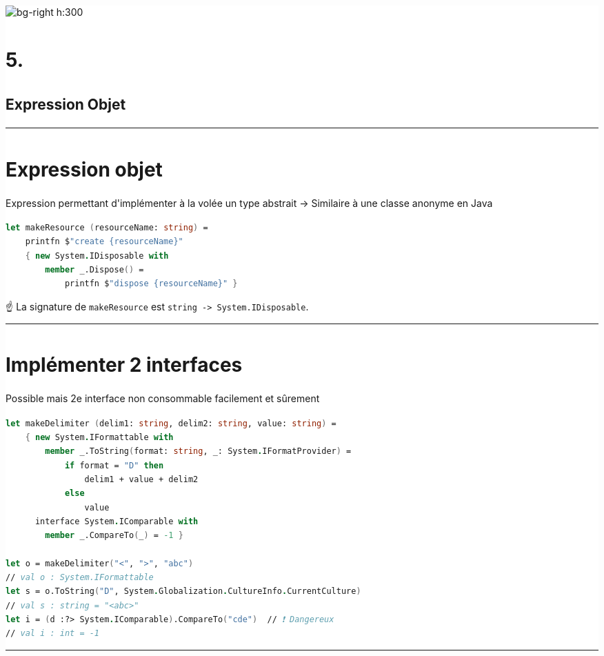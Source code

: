 


![bg-right h:300](../themes/d-edge/pictos/SOAT_pictos_smiley4.png)

# 5.

## Expression Objet

---

# Expression objet

Expression permettant d'implémenter à la volée un type abstrait
→ Similaire à une classe anonyme en Java

```fs
let makeResource (resourceName: string) =
    printfn $"create {resourceName}"
    { new System.IDisposable with
        member _.Dispose() =
            printfn $"dispose {resourceName}" }
```

☝ La signature de `makeResource` est `string -> System.IDisposable`.

---



# Implémenter 2 interfaces

Possible mais 2e interface non consommable facilement et sûrement

```fs
let makeDelimiter (delim1: string, delim2: string, value: string) =
    { new System.IFormattable with
        member _.ToString(format: string, _: System.IFormatProvider) =
            if format = "D" then
                delim1 + value + delim2
            else
                value
      interface System.IComparable with
        member _.CompareTo(_) = -1 }

let o = makeDelimiter("<", ">", "abc")
// val o : System.IFormattable
let s = o.ToString("D", System.Globalization.CultureInfo.CurrentCulture)
// val s : string = "<abc>"
let i = (d :?> System.IComparable).CompareTo("cde")  // ❗ Dangereux
// val i : int = -1
```

---
